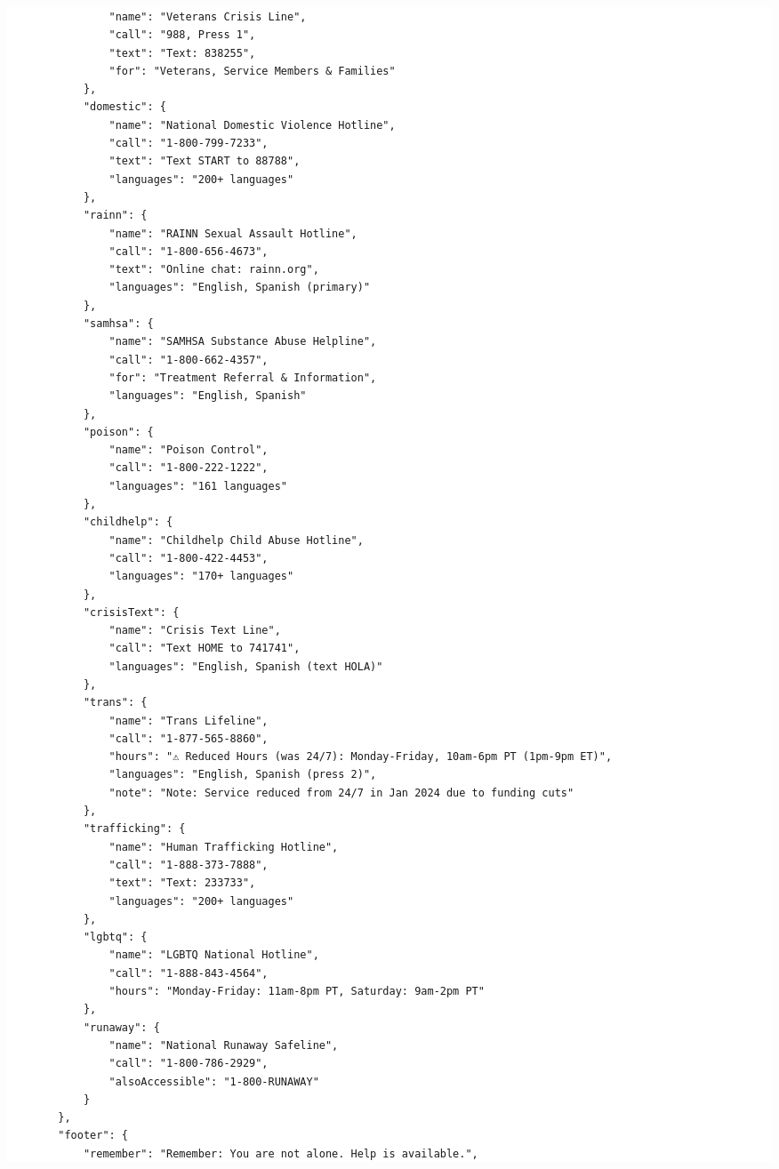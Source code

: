                     "name": "Veterans Crisis Line",
                    "call": "988, Press 1",
                    "text": "Text: 838255",
                    "for": "Veterans, Service Members & Families"
                },
                "domestic": {
                    "name": "National Domestic Violence Hotline",
                    "call": "1-800-799-7233",
                    "text": "Text START to 88788",
                    "languages": "200+ languages"
                },
                "rainn": {
                    "name": "RAINN Sexual Assault Hotline",
                    "call": "1-800-656-4673",
                    "text": "Online chat: rainn.org",
                    "languages": "English, Spanish (primary)"
                },
                "samhsa": {
                    "name": "SAMHSA Substance Abuse Helpline",
                    "call": "1-800-662-4357",
                    "for": "Treatment Referral & Information",
                    "languages": "English, Spanish"
                },
                "poison": {
                    "name": "Poison Control",
                    "call": "1-800-222-1222",
                    "languages": "161 languages"
                },
                "childhelp": {
                    "name": "Childhelp Child Abuse Hotline",
                    "call": "1-800-422-4453",
                    "languages": "170+ languages"
                },
                "crisisText": {
                    "name": "Crisis Text Line",
                    "call": "Text HOME to 741741",
                    "languages": "English, Spanish (text HOLA)"
                },
                "trans": {
                    "name": "Trans Lifeline",
                    "call": "1-877-565-8860",
                    "hours": "⚠️ Reduced Hours (was 24/7): Monday-Friday, 10am-6pm PT (1pm-9pm ET)",
                    "languages": "English, Spanish (press 2)",
                    "note": "Note: Service reduced from 24/7 in Jan 2024 due to funding cuts"
                },
                "trafficking": {
                    "name": "Human Trafficking Hotline",
                    "call": "1-888-373-7888",
                    "text": "Text: 233733",
                    "languages": "200+ languages"
                },
                "lgbtq": {
                    "name": "LGBTQ National Hotline",
                    "call": "1-888-843-4564",
                    "hours": "Monday-Friday: 11am-8pm PT, Saturday: 9am-2pm PT"
                },
                "runaway": {
                    "name": "National Runaway Safeline",
                    "call": "1-800-786-2929",
                    "alsoAccessible": "1-800-RUNAWAY"
                }
            },
            "footer": {
                "remember": "Remember: You are not alone. Help is available.",